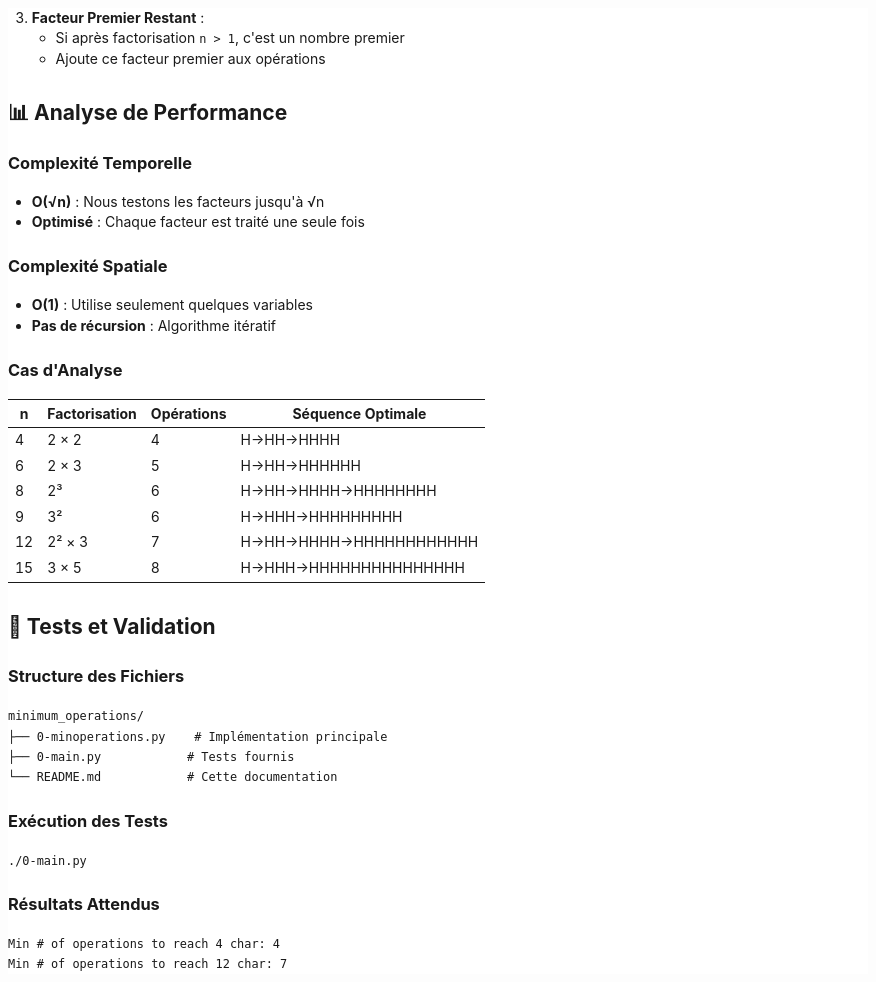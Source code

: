 3. **Facteur Premier Restant** :
   - Si après factorisation `n > 1`, c'est un nombre premier
   - Ajoute ce facteur premier aux opérations

## 📊 Analyse de Performance

### Complexité Temporelle
- **O(√n)** : Nous testons les facteurs jusqu'à √n
- **Optimisé** : Chaque facteur est traité une seule fois

### Complexité Spatiale
- **O(1)** : Utilise seulement quelques variables
- **Pas de récursion** : Algorithme itératif

### Cas d'Analyse

| **n** | **Factorisation** | **Opérations** | **Séquence Optimale** |
|-------|-------------------|----------------|----------------------|
| 4 | 2 × 2 | 4 | H→HH→HHHH |
| 6 | 2 × 3 | 5 | H→HH→HHHHHH |
| 8 | 2³ | 6 | H→HH→HHHH→HHHHHHHH |
| 9 | 3² | 6 | H→HHH→HHHHHHHHH |
| 12 | 2² × 3 | 7 | H→HH→HHHH→HHHHHHHHHHHH |
| 15 | 3 × 5 | 8 | H→HHH→HHHHHHHHHHHHHHH |

## 🧪 Tests et Validation

### Structure des Fichiers
```
minimum_operations/
├── 0-minoperations.py    # Implémentation principale
├── 0-main.py            # Tests fournis
└── README.md            # Cette documentation
```

### Exécution des Tests
```bash
./0-main.py
```

### Résultats Attendus
```
Min # of operations to reach 4 char: 4
Min # of operations to reach 12 char: 7
```

